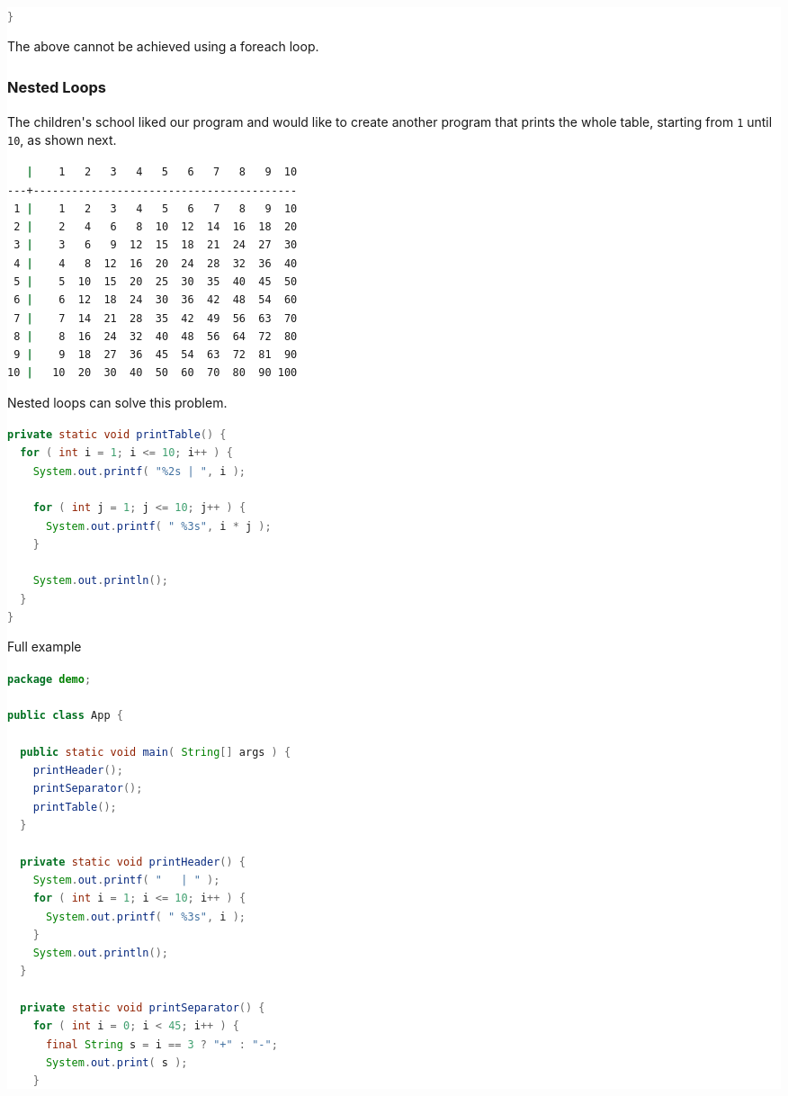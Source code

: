 ```java
}
```

The above cannot be achieved using a foreach loop.

### Nested Loops

The children's school liked our program and would like to create another program that prints the whole table, starting from `1` until `10`, as shown next.

```bash
   |    1   2   3   4   5   6   7   8   9  10
---+-----------------------------------------
 1 |    1   2   3   4   5   6   7   8   9  10
 2 |    2   4   6   8  10  12  14  16  18  20
 3 |    3   6   9  12  15  18  21  24  27  30
 4 |    4   8  12  16  20  24  28  32  36  40
 5 |    5  10  15  20  25  30  35  40  45  50
 6 |    6  12  18  24  30  36  42  48  54  60
 7 |    7  14  21  28  35  42  49  56  63  70
 8 |    8  16  24  32  40  48  56  64  72  80
 9 |    9  18  27  36  45  54  63  72  81  90
10 |   10  20  30  40  50  60  70  80  90 100
```

Nested loops can solve this problem.

```java
private static void printTable() {
  for ( int i = 1; i <= 10; i++ ) {
    System.out.printf( "%2s | ", i );

    for ( int j = 1; j <= 10; j++ ) {
      System.out.printf( " %3s", i * j );
    }

    System.out.println();
  }
}
```

Full example

```java
package demo;

public class App {

  public static void main( String[] args ) {
    printHeader();
    printSeparator();
    printTable();
  }

  private static void printHeader() {
    System.out.printf( "   | " );
    for ( int i = 1; i <= 10; i++ ) {
      System.out.printf( " %3s", i );
    }
    System.out.println();
  }

  private static void printSeparator() {
    for ( int i = 0; i < 45; i++ ) {
      final String s = i == 3 ? "+" : "-";
      System.out.print( s );
    }
```